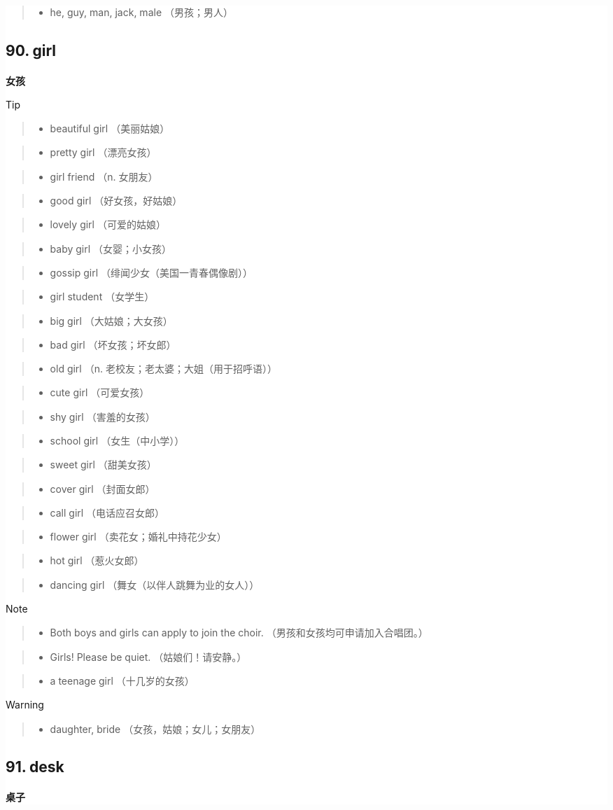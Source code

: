 > - he, guy, man, jack, male （男孩；男人）

## 90. girl

**女孩**

> [!TIP]

> - beautiful girl （美丽姑娘）

> - pretty girl （漂亮女孩）

> - girl friend （n. 女朋友）

> - good girl （好女孩，好姑娘）

> - lovely girl （可爱的姑娘）

> - baby girl （女婴；小女孩）

> - gossip girl （绯闻少女（美国一青春偶像剧））

> - girl student （女学生）

> - big girl （大姑娘；大女孩）

> - bad girl （坏女孩；坏女郎）

> - old girl （n. 老校友；老太婆；大姐（用于招呼语））

> - cute girl （可爱女孩）

> - shy girl （害羞的女孩）

> - school girl （女生（中小学））

> - sweet girl （甜美女孩）

> - cover girl （封面女郎）

> - call girl （电话应召女郎）

> - flower girl （卖花女；婚礼中持花少女）

> - hot girl （惹火女郎）

> - dancing girl （舞女（以伴人跳舞为业的女人））

> [!NOTE]

> - Both boys and girls can apply to join the choir. （男孩和女孩均可申请加入合唱团。）

> - Girls! Please be quiet. （姑娘们！请安静。）

> - a teenage girl （十几岁的女孩）

> [!WARNING]

> - daughter, bride （女孩，姑娘；女儿；女朋友）

## 91. desk

**桌子**
